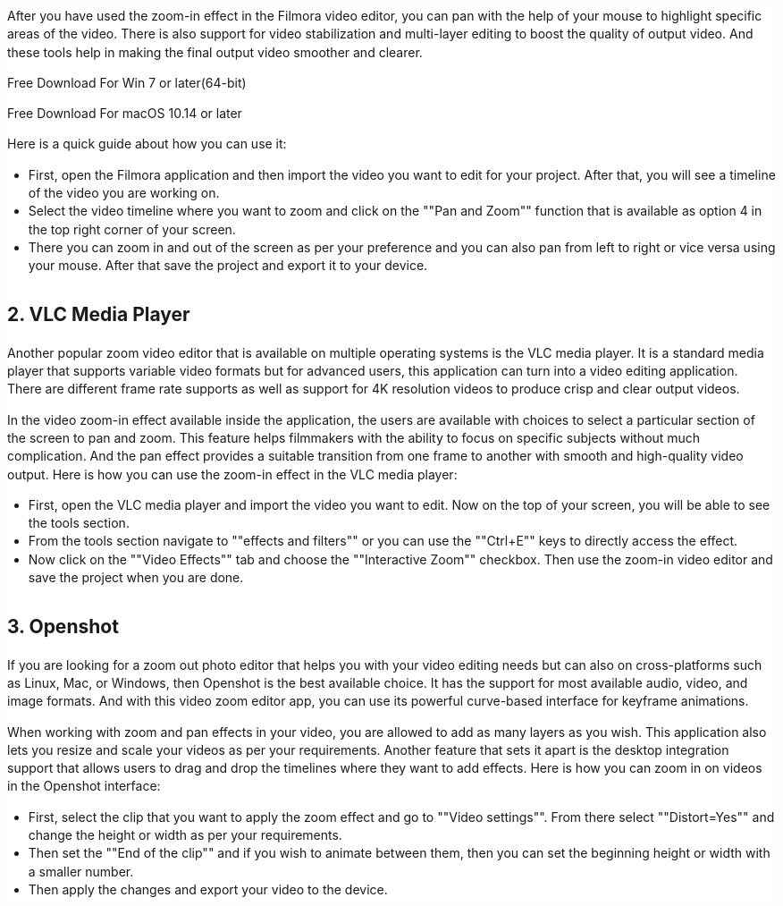 After you have used the zoom-in effect in the Filmora video editor, you can pan with the help of your mouse to highlight specific areas of the video. There is also support for video stabilization and multi-layer editing to boost the quality of output video. And these tools help in making the final output video smoother and clearer.

 Free Download For Win 7 or later(64-bit)

 Free Download For macOS 10.14 or later

Here is a quick guide about how you can use it:

* First, open the Filmora application and then import the video you want to edit for your project. After that, you will see a timeline of the video you are working on.
* Select the video timeline where you want to zoom and click on the ""Pan and Zoom"" function that is available as option 4 in the top right corner of your screen.
* There you can zoom in and out of the screen as per your preference and you can also pan from left to right or vice versa using your mouse. After that save the project and export it to your device.

## 2\. VLC Media Player

Another popular zoom video editor that is available on multiple operating systems is the VLC media player. It is a standard media player that supports variable video formats but for advanced users, this application can turn into a video editing application. There are different frame rate supports as well as support for 4K resolution videos to produce crisp and clear output videos.

In the video zoom-in effect available inside the application, the users are available with choices to select a particular section of the screen to pan and zoom. This feature helps filmmakers with the ability to focus on specific subjects without much complication. And the pan effect provides a suitable transition from one frame to another with smooth and high-quality video output. Here is how you can use the zoom-in effect in the VLC media player:

* First, open the VLC media player and import the video you want to edit. Now on the top of your screen, you will be able to see the tools section.
* From the tools section navigate to ""effects and filters"" or you can use the ""Ctrl+E"" keys to directly access the effect.
* Now click on the ""Video Effects"" tab and choose the ""Interactive Zoom"" checkbox. Then use the zoom-in video editor and save the project when you are done.

## 3\. Openshot

If you are looking for a zoom out photo editor that helps you with your video editing needs but can also on cross-platforms such as Linux, Mac, or Windows, then Openshot is the best available choice. It has the support for most available audio, video, and image formats. And with this video zoom editor app, you can use its powerful curve-based interface for keyframe animations.

When working with zoom and pan effects in your video, you are allowed to add as many layers as you wish. This application also lets you resize and scale your videos as per your requirements. Another feature that sets it apart is the desktop integration support that allows users to drag and drop the timelines where they want to add effects. Here is how you can zoom in on videos in the Openshot interface:

* First, select the clip that you want to apply the zoom effect and go to ""Video settings"". From there select ""Distort=Yes"" and change the height or width as per your requirements.
* Then set the ""End of the clip"" and if you wish to animate between them, then you can set the beginning height or width with a smaller number.
* Then apply the changes and export your video to the device.
